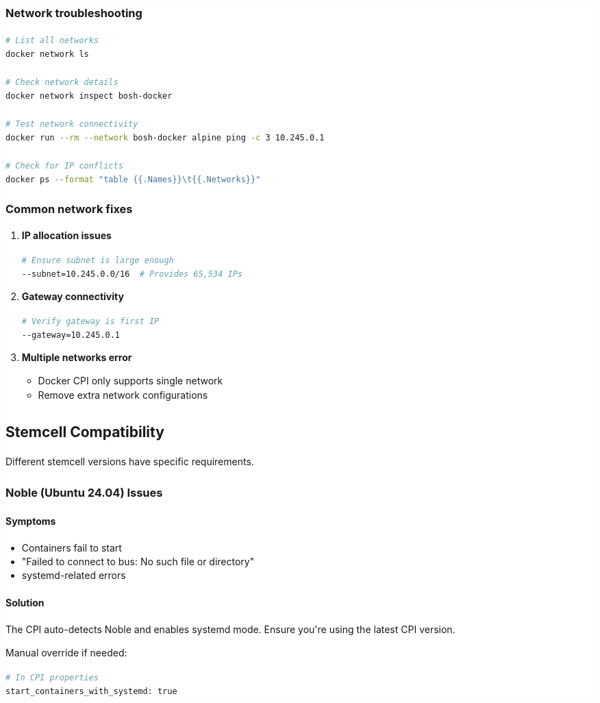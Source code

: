 ### Network troubleshooting

```bash
# List all networks
docker network ls

# Check network details
docker network inspect bosh-docker

# Test network connectivity
docker run --rm --network bosh-docker alpine ping -c 3 10.245.0.1

# Check for IP conflicts
docker ps --format "table {{.Names}}\t{{.Networks}}"
```

### Common network fixes

1. **IP allocation issues**
   ```bash
   # Ensure subnet is large enough
   --subnet=10.245.0.0/16  # Provides 65,534 IPs
   ```

2. **Gateway connectivity**
   ```bash
   # Verify gateway is first IP
   --gateway=10.245.0.1
   ```

3. **Multiple networks error**
   - Docker CPI only supports single network
   - Remove extra network configurations

## Stemcell Compatibility

Different stemcell versions have specific requirements.

### Noble (Ubuntu 24.04) Issues

#### Symptoms
- Containers fail to start
- "Failed to connect to bus: No such file or directory"
- systemd-related errors

#### Solution
The CPI auto-detects Noble and enables systemd mode. Ensure you're using the latest CPI version.

Manual override if needed:
```bash
# In CPI properties
start_containers_with_systemd: true
```
